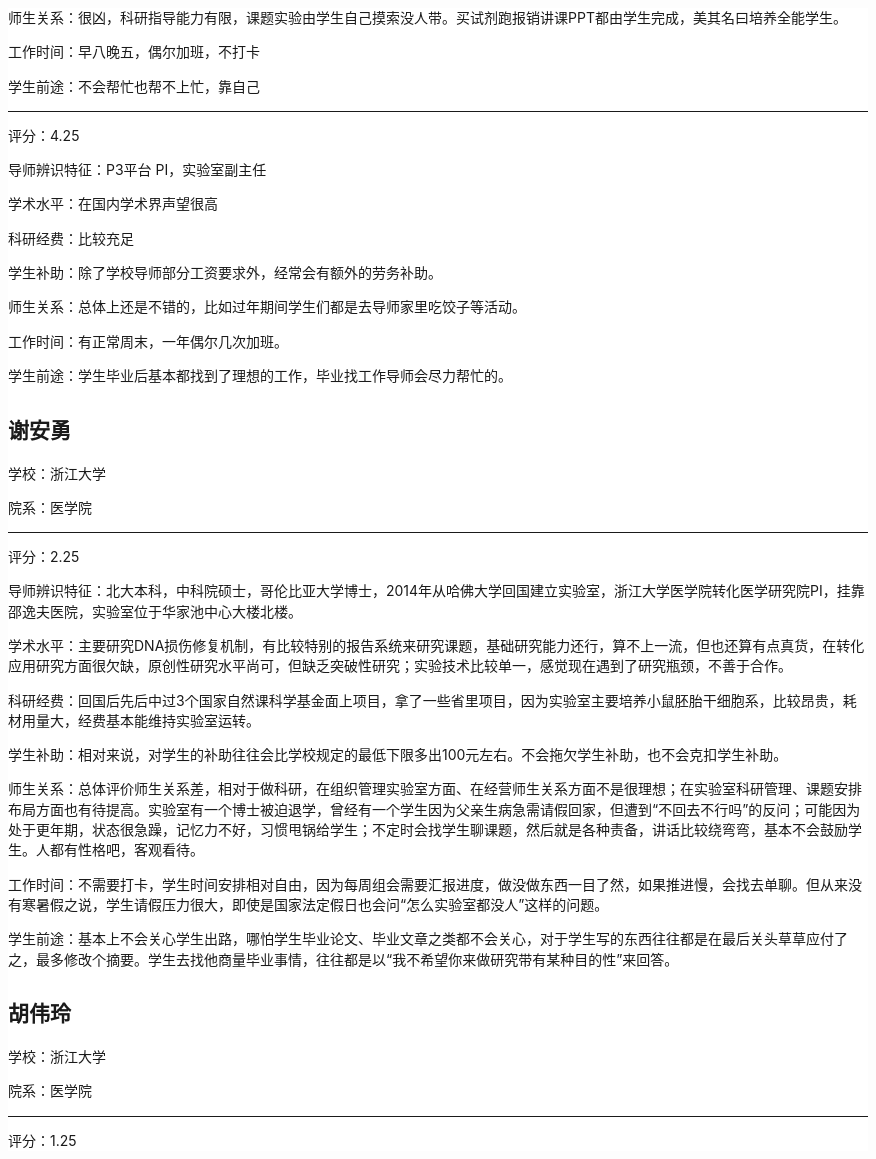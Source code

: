 师生关系：很凶，科研指导能力有限，课题实验由学生自己摸索没人带。买试剂跑报销讲课PPT都由学生完成，美其名曰培养全能学生。

工作时间：早八晚五，偶尔加班，不打卡

学生前途：不会帮忙也帮不上忙，靠自己

* * *

评分：4.25

导师辨识特征：P3平台 PI，实验室副主任

学术水平：在国内学术界声望很高

科研经费：比较充足

学生补助：除了学校导师部分工资要求外，经常会有额外的劳务补助。

师生关系：总体上还是不错的，比如过年期间学生们都是去导师家里吃饺子等活动。

工作时间：有正常周末，一年偶尔几次加班。

学生前途：学生毕业后基本都找到了理想的工作，毕业找工作导师会尽力帮忙的。

## 谢安勇

学校：浙江大学

院系：医学院

* * *

评分：2.25

导师辨识特征：北大本科，中科院硕士，哥伦比亚大学博士，2014年从哈佛大学回国建立实验室，浙江大学医学院转化医学研究院PI，挂靠邵逸夫医院，实验室位于华家池中心大楼北楼。

学术水平：主要研究DNA损伤修复机制，有比较特别的报告系统来研究课题，基础研究能力还行，算不上一流，但也还算有点真货，在转化应用研究方面很欠缺，原创性研究水平尚可，但缺乏突破性研究；实验技术比较单一，感觉现在遇到了研究瓶颈，不善于合作。

科研经费：回国后先后中过3个国家自然课科学基金面上项目，拿了一些省里项目，因为实验室主要培养小鼠胚胎干细胞系，比较昂贵，耗材用量大，经费基本能维持实验室运转。

学生补助：相对来说，对学生的补助往往会比学校规定的最低下限多出100元左右。不会拖欠学生补助，也不会克扣学生补助。

师生关系：总体评价师生关系差，相对于做科研，在组织管理实验室方面、在经营师生关系方面不是很理想；在实验室科研管理、课题安排布局方面也有待提高。实验室有一个博士被迫退学，曾经有一个学生因为父亲生病急需请假回家，但遭到“不回去不行吗”的反问；可能因为处于更年期，状态很急躁，记忆力不好，习惯甩锅给学生；不定时会找学生聊课题，然后就是各种责备，讲话比较绕弯弯，基本不会鼓励学生。人都有性格吧，客观看待。

工作时间：不需要打卡，学生时间安排相对自由，因为每周组会需要汇报进度，做没做东西一目了然，如果推进慢，会找去单聊。但从来没有寒暑假之说，学生请假压力很大，即使是国家法定假日也会问“怎么实验室都没人”这样的问题。

学生前途：基本上不会关心学生出路，哪怕学生毕业论文、毕业文章之类都不会关心，对于学生写的东西往往都是在最后关头草草应付了之，最多修改个摘要。学生去找他商量毕业事情，往往都是以“我不希望你来做研究带有某种目的性”来回答。

## 胡伟玲

学校：浙江大学

院系：医学院

* * *

评分：1.25
